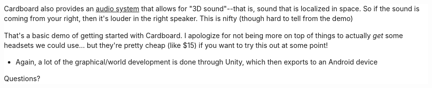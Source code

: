 Cardboard also provides an [audio system](https://developers.google.com/cardboard/android/latest/reference/com/google/vrtoolkit/cardboard/audio/CardboardAudioEngine) that allows for "3D sound"--that is, sound that is localized in space. So if the sound is coming from your right, then it's louder in the right speaker. This is nifty (though hard to tell from the demo)

That's a basic demo of getting started with Cardboard. I apologize for not being more on top of things to actually _get_ some headsets we could use... but they're pretty cheap (like $15) if you want to try this out at some point!
- Again, a lot of the graphical/world development is done through Unity, which then exports to an Android device

Questions?
